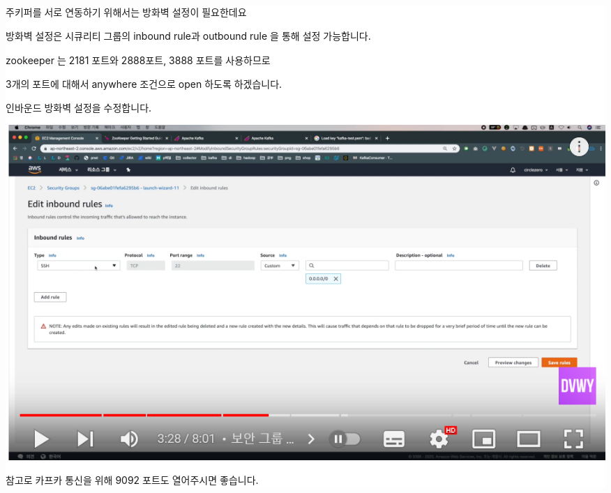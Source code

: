 

주키퍼를 서로 연동하기 위해서는 방화벽 설정이 필요한데요

방화벽 설정은 시큐리티 그룹의 inbound rule과 outbound rule 을 통해 설정 가능합니다.

zookeeper 는 2181 포트와 2888포트, 3888 포트를 사용하므로

3개의 포트에 대해서 anywhere 조건으로 open 하도록 하겠습니다.



인바운드 방화벽 설정을 수정합니다.

![1](./img/MEMO/28.png)



참고로 카프카 통신을 위해 9092 포트도 열어주시면 좋습니다.
